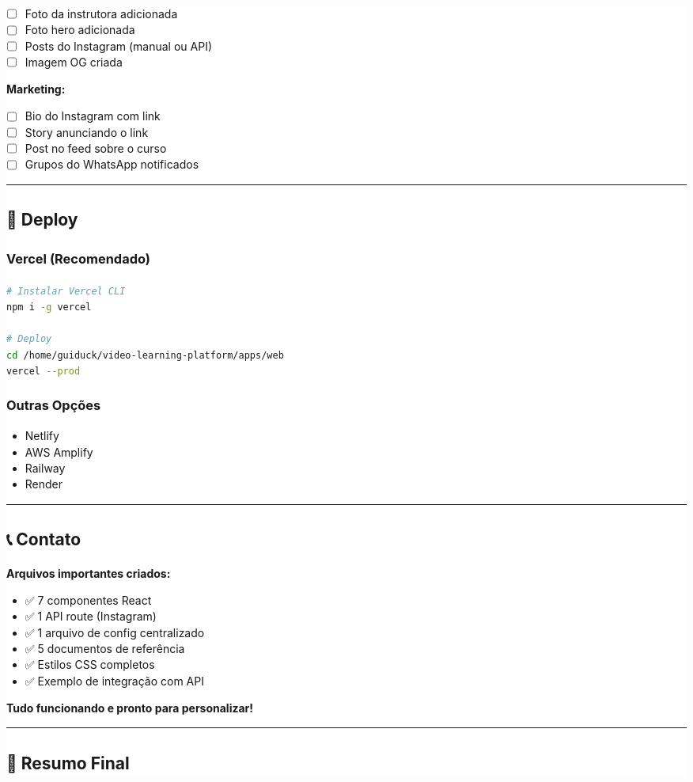 - [ ] Foto da instrutora adicionada
- [ ] Foto hero adicionada
- [ ] Posts do Instagram (manual ou API)
- [ ] Imagem OG criada

**Marketing:**

- [ ] Bio do Instagram com link
- [ ] Story anunciando o link
- [ ] Post no feed sobre o curso
- [ ] Grupos do WhatsApp notificados

---

## 🚀 Deploy

### Vercel (Recomendado)

```bash
# Instalar Vercel CLI
npm i -g vercel

# Deploy
cd /home/guiduck/video-learning-platform/apps/web
vercel --prod
```

### Outras Opções

- Netlify
- AWS Amplify
- Railway
- Render

---

## 📞 Contato

**Arquivos importantes criados:**

- ✅ 7 componentes React
- ✅ 1 API route (Instagram)
- ✅ 1 arquivo de config centralizado
- ✅ 5 documentos de referência
- ✅ Estilos CSS completos
- ✅ Exemplo de integração com API

**Tudo funcionando e pronto para personalizar!**

---

## 🎯 Resumo Final
